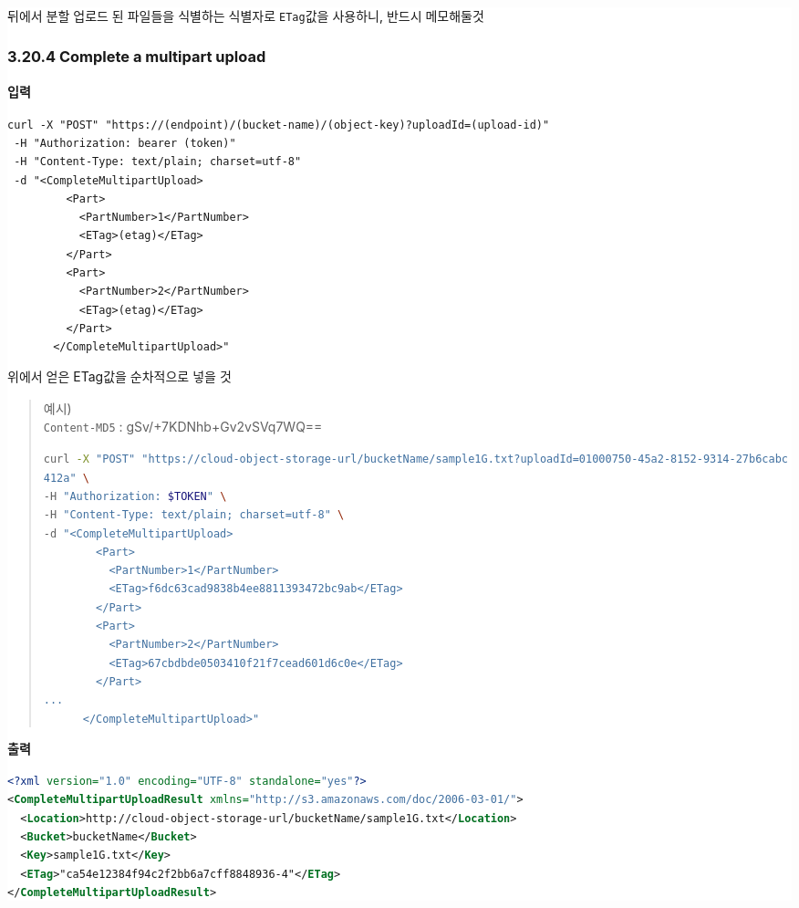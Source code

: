 뒤에서 분할 업로드 된 파일들을 식별하는 식별자로 `ETag`값을 사용하니, 반드시 메모해둘것  

### 3.20.4 Complete a multipart upload

**입력**  
~~~
curl -X "POST" "https://(endpoint)/(bucket-name)/(object-key)?uploadId=(upload-id)"
 -H "Authorization: bearer (token)"
 -H "Content-Type: text/plain; charset=utf-8"
 -d "<CompleteMultipartUpload>
         <Part>
           <PartNumber>1</PartNumber>
           <ETag>(etag)</ETag>
         </Part>
         <Part>
           <PartNumber>2</PartNumber>
           <ETag>(etag)</ETag>
         </Part>
       </CompleteMultipartUpload>"
~~~
위에서 얻은 ETag값을 순차적으로 넣을 것

>예시)  
>`Content-MD5` : gSv/+7KDNhb+Gv2vSVq7WQ==  
>~~~bash
>curl -X "POST" "https://cloud-object-storage-url/bucketName/sample1G.txt?uploadId=01000750-45a2-8152-9314-27b6cabc412a" \
> -H "Authorization: $TOKEN" \
> -H "Content-Type: text/plain; charset=utf-8" \
> -d "<CompleteMultipartUpload>
>         <Part>
>           <PartNumber>1</PartNumber>
>           <ETag>f6dc63cad9838b4ee8811393472bc9ab</ETag>
>         </Part>
>         <Part>
>           <PartNumber>2</PartNumber>
>           <ETag>67cbdbde0503410f21f7cead601d6c0e</ETag>
>         </Part>
>...
>       </CompleteMultipartUpload>"
>~~~  

**출력**  
~~~xml
<?xml version="1.0" encoding="UTF-8" standalone="yes"?>
<CompleteMultipartUploadResult xmlns="http://s3.amazonaws.com/doc/2006-03-01/">
  <Location>http://cloud-object-storage-url/bucketName/sample1G.txt</Location>
  <Bucket>bucketName</Bucket>
  <Key>sample1G.txt</Key>
  <ETag>"ca54e12384f94c2f2bb6a7cff8848936-4"</ETag>
</CompleteMultipartUploadResult>
~~~
